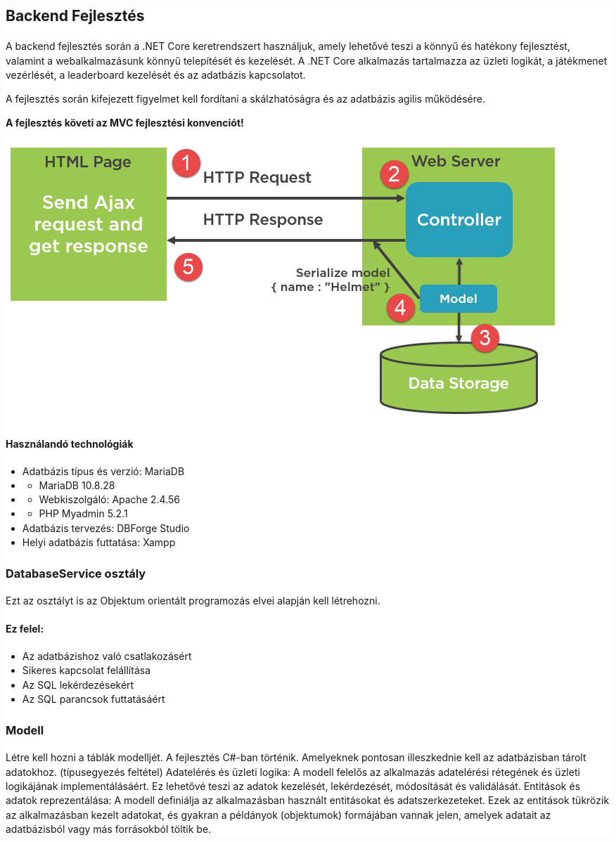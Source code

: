 ## Backend Fejlesztés
A backend fejlesztés során a .NET Core keretrendszert használjuk, amely lehetővé teszi a könnyű és hatékony fejlesztést, valamint a webalkalmazásunk könnyű telepítését és kezelését. A .NET Core alkalmazás tartalmazza az üzleti logikát, a játékmenet vezérlését, a leaderboard kezelését és az adatbázis kapcsolatot.

A fejlesztés során kifejezett figyelmet kell fordítani a skálzhatóságra és az adatbázis agilis működésére.

**A fejlesztés követi az MVC fejlesztési konvenciót!**

![](https://github.com/albertbokor-unideb/zokniparosito-jatek/blob/main/ProjectStructure/img/MVC_Ajax.png)

#### Használandó technológiák
 
- Adatbázis típus és verzió: MariaDB 
- - MariaDB 10.8.28
- - Webkiszolgáló: Apache 2.4.56
- - PHP Myadmin 5.2.1
- Adatbázis tervezés: DBForge Studio
- Helyi adatbázis futtatása: Xampp


### DatabaseService osztály 
Ezt az osztályt is az Objektum orientált programozás elvei alapján kell létrehozni.
#### Ez felel:
- Az adatbázishoz való csatlakozásért
- Sikeres kapcsolat felállítása
- Az SQL lekérdezésekért
- Az SQL parancsok futtatásáért

### Modell
Létre kell hozni a táblák modelljét. A fejlesztés C#-ban történik. Amelyeknek pontosan illeszkednie kell az adatbázisban tárolt adatokhoz. (típusegyezés feltétel)
Adatelérés és üzleti logika: A modell felelős az alkalmazás adatelérési rétegének és üzleti logikájának implementálásáért. Ez lehetővé teszi az adatok kezelését, lekérdezését, módosítását és validálását.
Entitások és adatok reprezentálása: A modell definiálja az alkalmazásban használt entitásokat és adatszerkezeteket. Ezek az entitások tükrözik az alkalmazásban kezelt adatokat, és gyakran a példányok (objektumok) formájában vannak jelen, amelyek adatait az adatbázisból vagy más forrásokból töltik be.
